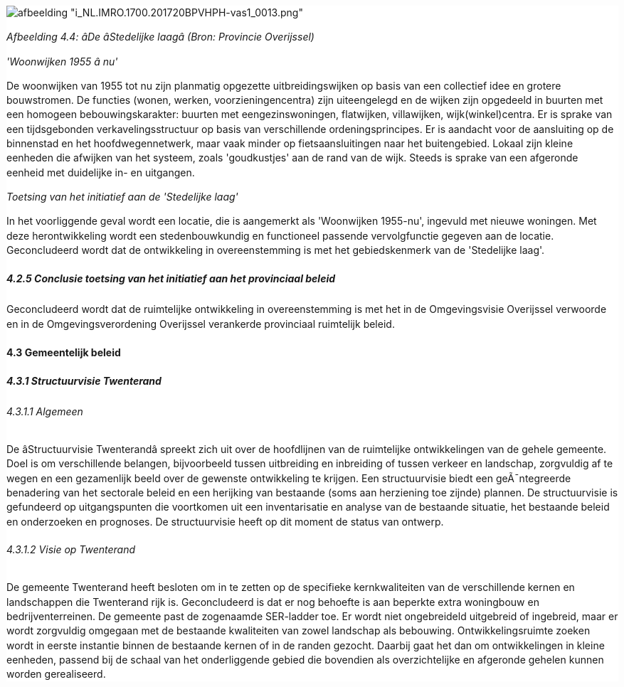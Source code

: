 ![afbeelding "i_NL.IMRO.1700.201720BPVHPH-vas1_0013.png"](i_NL.IMRO.1700.201720BPVHPH-vas1_0013.png)

*Afbeelding 4\.4: âDe âStedelijke laagâ (Bron: Provincie Overijssel)*

*'Woonwijken 1955 â nu'*

De woonwijken van 1955 tot nu zijn planmatig opgezette uitbreidingswijken op basis van een collectief idee en grotere bouwstromen. De functies (wonen, werken, voorzieningencentra) zijn uiteengelegd en de wijken zijn opgedeeld in buurten met een homogeen bebouwingskarakter: buurten met eengezinswoningen, flatwijken, villawijken, wijk(winkel)centra. Er is sprake van een tijdsgebonden verkavelingsstructuur op basis van verschillende ordeningsprincipes. Er is aandacht voor de aansluiting op de binnenstad en het hoofdwegennetwerk, maar vaak minder op fietsaansluitingen naar het buitengebied. Lokaal zijn kleine eenheden die afwijken van het systeem, zoals 'goudkustjes' aan de rand van de wijk. Steeds is sprake van een afgeronde eenheid met duidelijke in\- en uitgangen.

*Toetsing van het initiatief aan de 'Stedelijke laag'*

In het voorliggende geval wordt een locatie, die is aangemerkt als 'Woonwijken 1955\-nu', ingevuld met nieuwe woningen. Met deze herontwikkeling wordt een stedenbouwkundig en functioneel passende vervolgfunctie gegeven aan de locatie. Geconcludeerd wordt dat de ontwikkeling in overeenstemming is met het gebiedskenmerk van de 'Stedelijke laag'.

##### 4\.2\.5 Conclusie toetsing van het initiatief aan het provinciaal beleid

Geconcludeerd wordt dat de ruimtelijke ontwikkeling in overeenstemming is met het in de Omgevingsvisie Overijssel verwoorde en in de Omgevingsverordening Overijssel verankerde provinciaal ruimtelijk beleid.

#### 4\.3 Gemeentelijk beleid

##### 4\.3\.1 Structuurvisie Twenterand

###### 4\.3\.1\.1 Algemeen

De âStructuurvisie Twenterandâ spreekt zich uit over de hoofdlijnen van de ruimtelijke ontwikkelingen van de gehele gemeente. Doel is om verschillende belangen, bijvoorbeeld tussen uitbreiding en inbreiding of tussen verkeer en landschap, zorgvuldig af te wegen en een gezamenlijk beeld over de gewenste ontwikkeling te krijgen. Een structuurvisie biedt een geÃ¯ntegreerde benadering van het sectorale beleid en een herijking van bestaande (soms aan herziening toe zijnde) plannen. De structuurvisie is gefundeerd op uitgangspunten die voortkomen uit een inventarisatie en analyse van de bestaande situatie, het bestaande beleid en onderzoeken en prognoses. De structuurvisie heeft op dit moment de status van ontwerp.

###### 4\.3\.1\.2 Visie op Twenterand

De gemeente Twenterand heeft besloten om in te zetten op de specifieke kernkwaliteiten van de verschillende kernen en landschappen die Twenterand rijk is. Geconcludeerd is dat er nog behoefte is aan beperkte extra woningbouw en bedrijventerreinen. De gemeente past de zogenaamde SER\-ladder toe. Er wordt niet ongebreideld uitgebreid of ingebreid, maar er wordt zorgvuldig omgegaan met de bestaande kwaliteiten van zowel landschap als bebouwing. Ontwikkelingsruimte zoeken wordt in eerste instantie binnen de bestaande kernen of in de randen gezocht. Daarbij gaat het dan om ontwikkelingen in kleine eenheden, passend bij de schaal van het onderliggende gebied die bovendien als overzichtelijke en afgeronde gehelen kunnen worden gerealiseerd.
